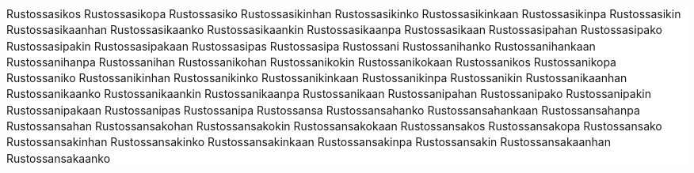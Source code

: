 Rustossasikos
Rustossasikopa
Rustossasiko
Rustossasikinhan
Rustossasikinko
Rustossasikinkaan
Rustossasikinpa
Rustossasikin
Rustossasikaanhan
Rustossasikaanko
Rustossasikaankin
Rustossasikaanpa
Rustossasikaan
Rustossasipahan
Rustossasipako
Rustossasipakin
Rustossasipakaan
Rustossasipas
Rustossasipa
Rustossani
Rustossanihanko
Rustossanihankaan
Rustossanihanpa
Rustossanihan
Rustossanikohan
Rustossanikokin
Rustossanikokaan
Rustossanikos
Rustossanikopa
Rustossaniko
Rustossanikinhan
Rustossanikinko
Rustossanikinkaan
Rustossanikinpa
Rustossanikin
Rustossanikaanhan
Rustossanikaanko
Rustossanikaankin
Rustossanikaanpa
Rustossanikaan
Rustossanipahan
Rustossanipako
Rustossanipakin
Rustossanipakaan
Rustossanipas
Rustossanipa
Rustossansa
Rustossansahanko
Rustossansahankaan
Rustossansahanpa
Rustossansahan
Rustossansakohan
Rustossansakokin
Rustossansakokaan
Rustossansakos
Rustossansakopa
Rustossansako
Rustossansakinhan
Rustossansakinko
Rustossansakinkaan
Rustossansakinpa
Rustossansakin
Rustossansakaanhan
Rustossansakaanko